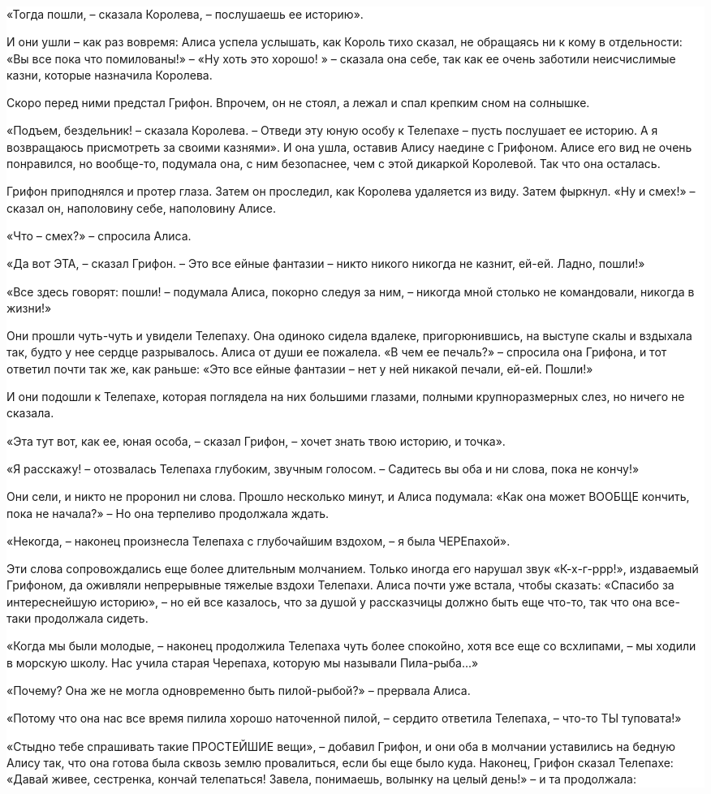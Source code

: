 «Тогда пошли, – сказала Королева, – послушаешь ее историю».

И они ушли – как раз вовремя: Алиса успела услышать, как Король тихо сказал, не обращаясь ни к кому в отдельности: «Вы все пока что помилованы!» – «Ну хоть это хорошо! » – сказала она себе, так как ее очень заботили неисчислимые казни, которые назначила Королева.

Скоро перед ними предстал Грифон. Впрочем, он не стоял, а лежал и спал крепким сном на солнышке.

«Подъем, бездельник! – сказала Королева. – Отведи эту юную особу к Телепахе – пусть послушает ее историю. А я возвращаюсь присмотреть за своими казнями». И она ушла, оставив Алису наедине с Грифоном. Алисе его вид не очень понравился, но вообще-то, подумала она, с ним безопаснее, чем с этой дикаркой Королевой. Так что она осталась.

Грифон приподнялся и протер глаза. Затем он проследил, как Королева удаляется из виду. Затем фыркнул. «Ну и смех!» – сказал он, наполовину себе, наполовину Алисе.

«Что – смех?» – спросила Алиса.

«Да вот ЭТА, – сказал Грифон. – Это все ейные фантазии – никто никого никогда не казнит, ей-ей. Ладно, пошли!»

«Все здесь говорят: пошли! – подумала Алиса, покорно следуя за ним, – никогда мной столько не командовали, никогда в жизни!»

Они прошли чуть-чуть и увидели Телепаху. Она одиноко сидела вдалеке, пригорюнившись, на выступе скалы и вздыхала так, будто у нее сердце разрывалось. Алиса от души ее пожалела. «В чем ее печаль?» – спросила она Грифона, и тот ответил почти так же, как раньше: «Это все ейные фантазии – нет у ней никакой печали, ей-ей. Пошли!»

И они подошли к Телепахе, которая поглядела на них большими глазами, полными крупноразмерных слез, но ничего не сказала.

«Эта тут вот, как ее, юная особа, – сказал Грифон, – хочет знать твою историю, и точка».

«Я расскажу! – отозвалась Телепаха глубоким, звучным голосом. – Садитесь вы оба и ни слова, пока не кончу!»

Они сели, и никто не проронил ни слова. Прошло несколько минут, и Алиса подумала: «Как она может ВООБЩЕ кончить, пока не начала?» – Но она терпеливо продолжала ждать.

«Некогда, – наконец произнесла Телепаха с глубочайшим вздохом, – я была ЧЕРЕпахой».

Эти слова сопровождались еще более длительным молчанием. Только иногда его нарушал звук «К-х-г-ррр!», издаваемый Грифоном, да оживляли непрерывные тяжелые вздохи Телепахи. Алиса почти уже встала, чтобы сказать: «Спасибо за интереснейшую историю», – но ей все казалось, что за душой у рассказчицы должно быть еще что-то, так что она все-таки продолжала сидеть.

«Когда мы были молодые, – наконец продолжила Телепаха чуть более спокойно, хотя все еще со всхлипами, – мы ходили в морскую школу. Нас учила старая Черепаха, которую мы называли Пила-рыба...»

«Почему? Она же не могла одновременно быть пилой-рыбой?» – прервала Алиса.

«Потому что она нас все время пилила хорошо наточенной пилой, – сердито ответила Телепаха, – что-то ТЫ туповата!»

«Стыдно тебе спрашивать такие ПРОСТЕЙШИЕ вещи», – добавил Грифон, и они оба в молчании уставились на бедную Алису так, что она готова была сквозь землю провалиться, если бы еще было куда. Наконец, Грифон сказал Телепахе: «Давай живее, сестренка, кончай телепаться! Завела, понимаешь, волынку на целый день!» – и та продолжала:

